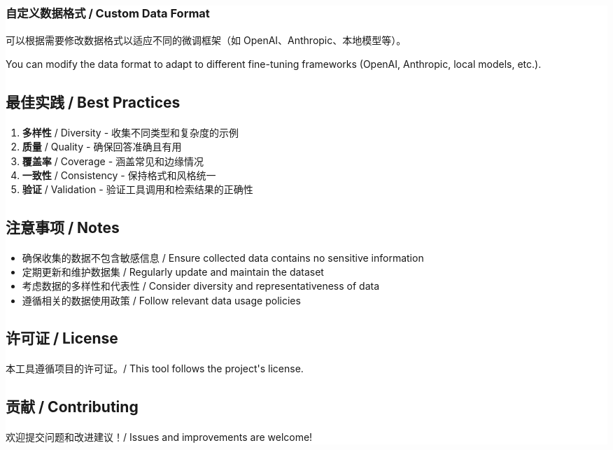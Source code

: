 ### 自定义数据格式 / Custom Data Format

可以根据需要修改数据格式以适应不同的微调框架（如 OpenAI、Anthropic、本地模型等）。

You can modify the data format to adapt to different fine-tuning frameworks (OpenAI, Anthropic, local models, etc.).

## 最佳实践 / Best Practices

1. **多样性** / Diversity - 收集不同类型和复杂度的示例
2. **质量** / Quality - 确保回答准确且有用
3. **覆盖率** / Coverage - 涵盖常见和边缘情况
4. **一致性** / Consistency - 保持格式和风格统一
5. **验证** / Validation - 验证工具调用和检索结果的正确性

## 注意事项 / Notes

- 确保收集的数据不包含敏感信息 / Ensure collected data contains no sensitive information
- 定期更新和维护数据集 / Regularly update and maintain the dataset
- 考虑数据的多样性和代表性 / Consider diversity and representativeness of data
- 遵循相关的数据使用政策 / Follow relevant data usage policies

## 许可证 / License

本工具遵循项目的许可证。/ This tool follows the project's license.

## 贡献 / Contributing

欢迎提交问题和改进建议！/ Issues and improvements are welcome!
